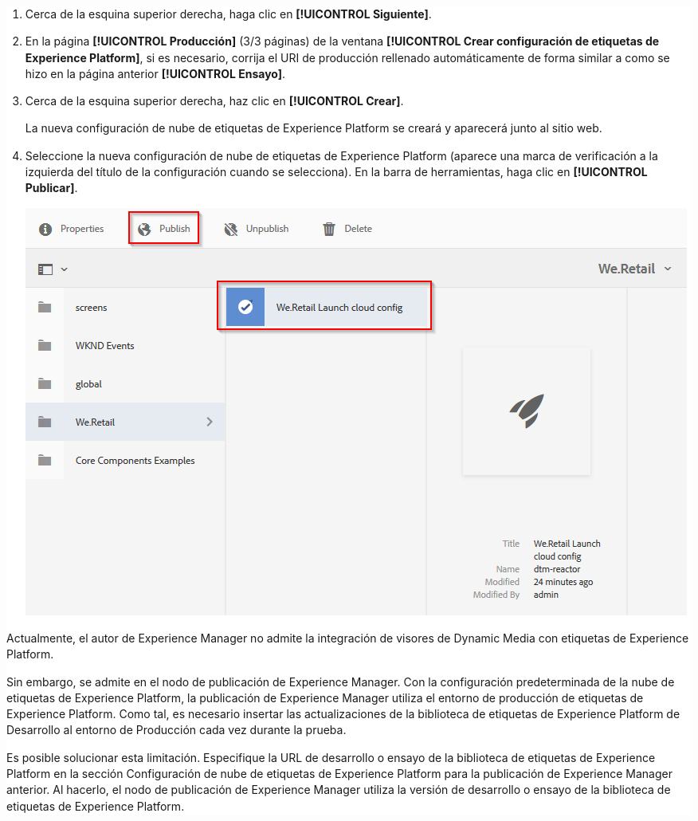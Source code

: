 1. Cerca de la esquina superior derecha, haga clic en **[!UICONTROL Siguiente]**.
1. En la página **[!UICONTROL Producción]** (3/3 páginas) de la ventana **[!UICONTROL Crear configuración de etiquetas de Experience Platform]**, si es necesario, corrija el URI de producción rellenado automáticamente de forma similar a como se hizo en la página anterior **[!UICONTROL Ensayo]**.
1. Cerca de la esquina superior derecha, haz clic en **[!UICONTROL Crear]**.

   La nueva configuración de nube de etiquetas de Experience Platform se creará y aparecerá junto al sitio web.

1. Seleccione la nueva configuración de nube de etiquetas de Experience Platform (aparece una marca de verificación a la izquierda del título de la configuración cuando se selecciona). En la barra de herramientas, haga clic en **[!UICONTROL Publicar]**.

   ![image2019-7-15_15-47-6](assets/image2019-7-15_15-47-6.png)

Actualmente, el autor de Experience Manager no admite la integración de visores de Dynamic Media con etiquetas de Experience Platform.

Sin embargo, se admite en el nodo de publicación de Experience Manager. Con la configuración predeterminada de la nube de etiquetas de Experience Platform, la publicación de Experience Manager utiliza el entorno de producción de etiquetas de Experience Platform. Como tal, es necesario insertar las actualizaciones de la biblioteca de etiquetas de Experience Platform de Desarrollo al entorno de Producción cada vez durante la prueba.

Es posible solucionar esta limitación. Especifique la URL de desarrollo o ensayo de la biblioteca de etiquetas de Experience Platform en la sección Configuración de nube de etiquetas de Experience Platform para la publicación de Experience Manager anterior. Al hacerlo, el nodo de publicación de Experience Manager utiliza la versión de desarrollo o ensayo de la biblioteca de etiquetas de Experience Platform.
